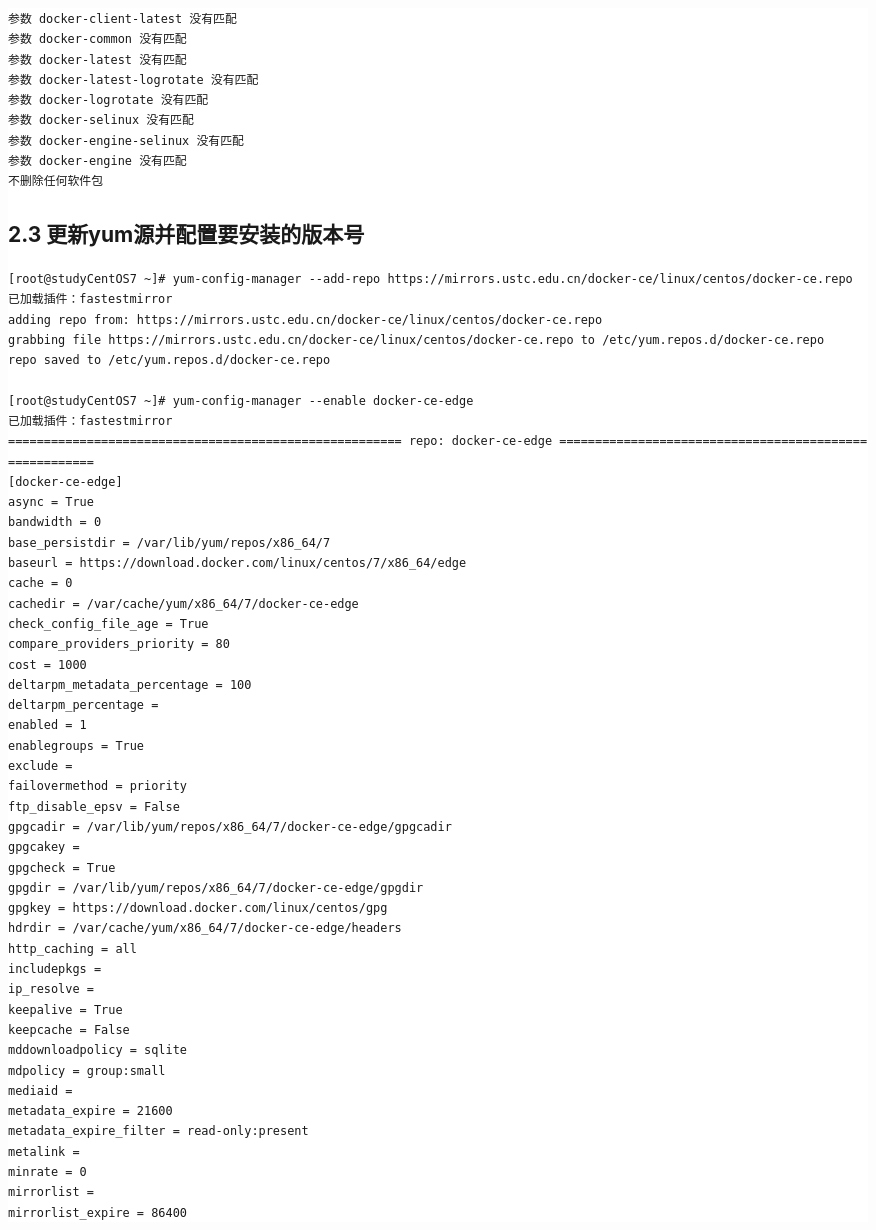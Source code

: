 ```
参数 docker-client-latest 没有匹配
参数 docker-common 没有匹配
参数 docker-latest 没有匹配
参数 docker-latest-logrotate 没有匹配
参数 docker-logrotate 没有匹配
参数 docker-selinux 没有匹配
参数 docker-engine-selinux 没有匹配
参数 docker-engine 没有匹配
不删除任何软件包
```

## 2.3 更新yum源并配置要安装的版本号
```
[root@studyCentOS7 ~]# yum-config-manager --add-repo https://mirrors.ustc.edu.cn/docker-ce/linux/centos/docker-ce.repo
已加载插件：fastestmirror
adding repo from: https://mirrors.ustc.edu.cn/docker-ce/linux/centos/docker-ce.repo
grabbing file https://mirrors.ustc.edu.cn/docker-ce/linux/centos/docker-ce.repo to /etc/yum.repos.d/docker-ce.repo
repo saved to /etc/yum.repos.d/docker-ce.repo

[root@studyCentOS7 ~]# yum-config-manager --enable docker-ce-edge
已加载插件：fastestmirror
======================================================= repo: docker-ce-edge =======================================================
[docker-ce-edge]
async = True
bandwidth = 0
base_persistdir = /var/lib/yum/repos/x86_64/7
baseurl = https://download.docker.com/linux/centos/7/x86_64/edge
cache = 0
cachedir = /var/cache/yum/x86_64/7/docker-ce-edge
check_config_file_age = True
compare_providers_priority = 80
cost = 1000
deltarpm_metadata_percentage = 100
deltarpm_percentage = 
enabled = 1
enablegroups = True
exclude = 
failovermethod = priority
ftp_disable_epsv = False
gpgcadir = /var/lib/yum/repos/x86_64/7/docker-ce-edge/gpgcadir
gpgcakey = 
gpgcheck = True
gpgdir = /var/lib/yum/repos/x86_64/7/docker-ce-edge/gpgdir
gpgkey = https://download.docker.com/linux/centos/gpg
hdrdir = /var/cache/yum/x86_64/7/docker-ce-edge/headers
http_caching = all
includepkgs = 
ip_resolve = 
keepalive = True
keepcache = False
mddownloadpolicy = sqlite
mdpolicy = group:small
mediaid = 
metadata_expire = 21600
metadata_expire_filter = read-only:present
metalink = 
minrate = 0
mirrorlist = 
mirrorlist_expire = 86400
```